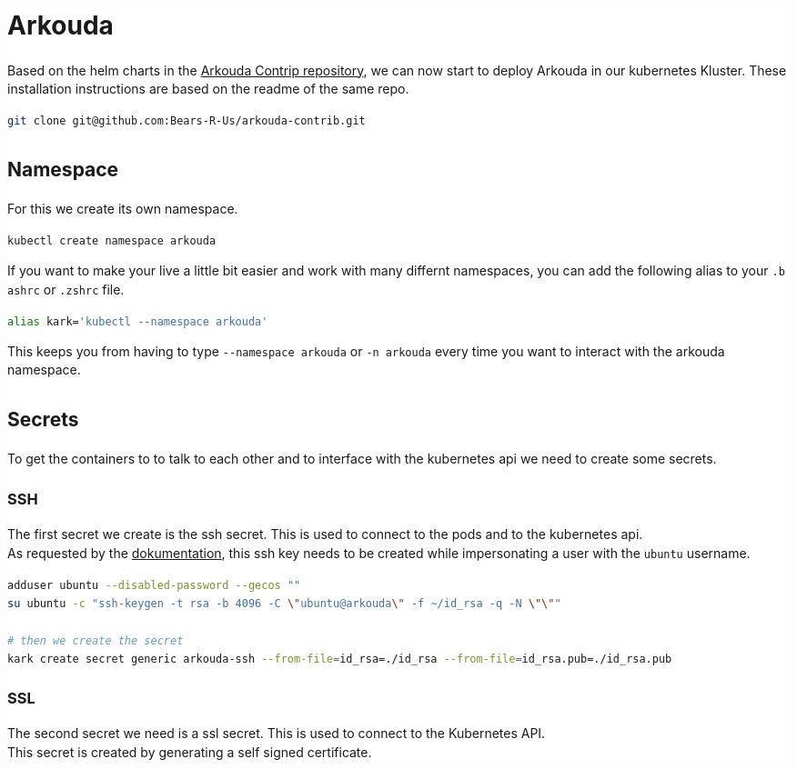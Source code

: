 
# Arkouda

Based on the helm charts in the [Arkouda Contrip repository](https://github.com/Bears-R-Us/arkouda-contrib/tree/main/arkouda-helm-charts),
we can now start to deploy Arkouda in our kubernetes Kluster.
These installation instructions are based on the readme of the same repo.

```bash
git clone git@github.com:Bears-R-Us/arkouda-contrib.git
```

## Namespace

For this we create its own namespace.

```bash
kubectl create namespace arkouda
```

If you want to make your live a little bit easier and work with many differnt namespaces, you can add the following alias to your `.bashrc` or `.zshrc` file.

```bash
alias kark='kubectl --namespace arkouda'
```

This keeps you from having to type `--namespace arkouda` or `-n arkouda` every time you want to interact with the arkouda namespace.

## Secrets

To get the containers to to talk to each other and to interface with the kubernetes api we need to create some secrets.

### SSH

The first secret we create is the ssh secret. This is used to connect to the pods and to the kubernetes api. \
As requested by the [dokumentation](https://github.com/Bears-R-Us/arkouda-contrib/tree/3e4050bfef2bf2a24c7418bb1115996b37637e25/arkouda-helm-charts/arkouda-udp-server#ssh-secret), this ssh key needs to be created while impersonating a user with the `ubuntu` username.

```bash
adduser ubuntu --disabled-password --gecos ""
su ubuntu -c "ssh-keygen -t rsa -b 4096 -C \"ubuntu@arkouda\" -f ~/id_rsa -q -N \"\""

# then we create the secret
kark create secret generic arkouda-ssh --from-file=id_rsa=./id_rsa --from-file=id_rsa.pub=./id_rsa.pub
```

### SSL

The second secret we need is a ssl secret. This is used to connect to the Kubernetes API. \
This secret is created by generating a self signed certificate.
